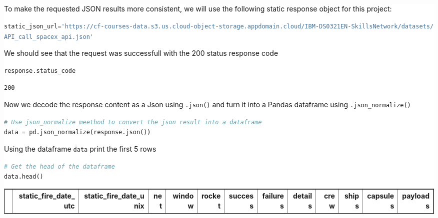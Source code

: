 
To make the requested JSON results more consistent, we will use the following static response object for this project:



```python
static_json_url='https://cf-courses-data.s3.us.cloud-object-storage.appdomain.cloud/IBM-DS0321EN-SkillsNetwork/datasets/API_call_spacex_api.json'
```

We should see that the request was successfull with the 200 status response code



```python
response.status_code
```




    200



Now we decode the response content as a Json using <code>.json()</code> and turn it into a Pandas dataframe using <code>.json_normalize()</code>



```python
# Use json_normalize meethod to convert the json result into a dataframe
data = pd.json_normalize(response.json())
```

Using the dataframe <code>data</code> print the first 5 rows



```python
# Get the head of the dataframe
data.head()
```




<div>
<style scoped>
    .dataframe tbody tr th:only-of-type {
        vertical-align: middle;
    }

    .dataframe tbody tr th {
        vertical-align: top;
    }

    .dataframe thead th {
        text-align: right;
    }
</style>
<table border="1" class="dataframe">
  <thead>
    <tr style="text-align: right;">
      <th></th>
      <th>static_fire_date_utc</th>
      <th>static_fire_date_unix</th>
      <th>net</th>
      <th>window</th>
      <th>rocket</th>
      <th>success</th>
      <th>failures</th>
      <th>details</th>
      <th>crew</th>
      <th>ships</th>
      <th>capsules</th>
      <th>payloads</th>